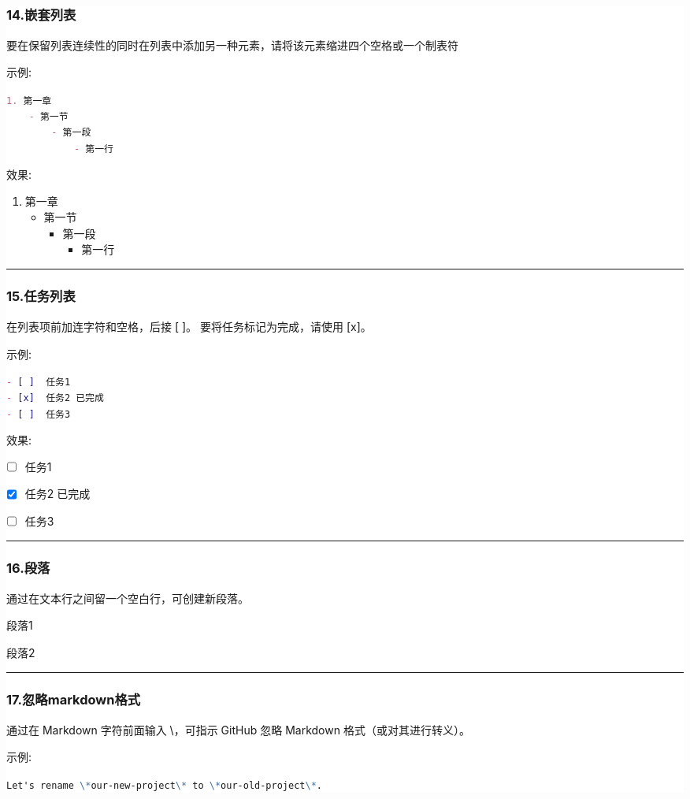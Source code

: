 ### 14.嵌套列表

要在保留列表连续性的同时在列表中添加另一种元素，请将该元素缩进四个空格或一个制表符

示例:

```markdown
1. 第一章
    - 第一节
        - 第一段
            - 第一行
```

效果:

1. 第一章
   - 第一节
      - 第一段
        - 第一行

---
### 15.任务列表

在列表项前加连字符和空格，后接 [ ]。 要将任务标记为完成，请使用 [x]。

示例:

```markdown
- [ ]  任务1
- [x]  任务2 已完成
- [ ]  任务3
```

效果:

- [ ]  任务1
- [x]  任务2 已完成
- [ ]  任务3


---
### 16.段落

通过在文本行之间留一个空白行，可创建新段落。

段落1

段落2

---
### 17.忽略markdown格式

通过在 Markdown 字符前面输入 \，可指示 GitHub 忽略 Markdown 格式（或对其进行转义）。

示例:

```markdown
Let's rename \*our-new-project\* to \*our-old-project\*.
```


[^1]: My reference.
[^2]: To add line breaks within a footnote, prefix new lines with 2 spaces.  This is a second ine.